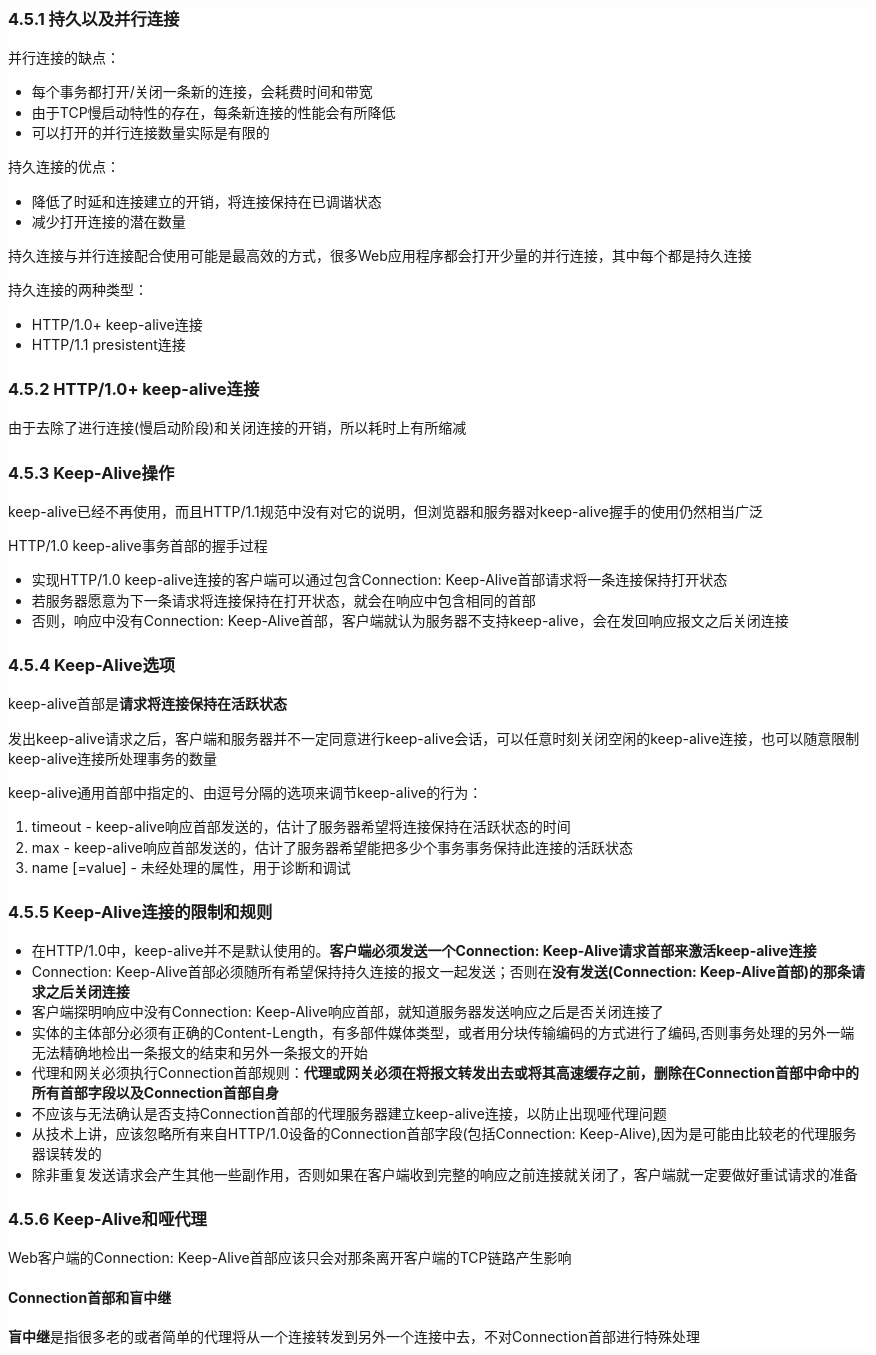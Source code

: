 ### 4.5.1 持久以及并行连接
并行连接的缺点：
- 每个事务都打开/关闭一条新的连接，会耗费时间和带宽
- 由于TCP慢启动特性的存在，每条新连接的性能会有所降低
- 可以打开的并行连接数量实际是有限的

持久连接的优点：
- 降低了时延和连接建立的开销，将连接保持在已调谐状态
- 减少打开连接的潜在数量

持久连接与并行连接配合使用可能是最高效的方式，很多Web应用程序都会打开少量的并行连接，其中每个都是持久连接

持久连接的两种类型：
- HTTP/1.0+ keep-alive连接
- HTTP/1.1 presistent连接

### 4.5.2 HTTP/1.0+ keep-alive连接
由于去除了进行连接(慢启动阶段)和关闭连接的开销，所以耗时上有所缩减

### 4.5.3 Keep-Alive操作
keep-alive已经不再使用，而且HTTP/1.1规范中没有对它的说明，但浏览器和服务器对keep-alive握手的使用仍然相当广泛

HTTP/1.0 keep-alive事务首部的握手过程

- 实现HTTP/1.0 keep-alive连接的客户端可以通过包含Connection: Keep-Alive首部请求将一条连接保持打开状态
- 若服务器愿意为下一条请求将连接保持在打开状态，就会在响应中包含相同的首部
- 否则，响应中没有Connection: Keep-Alive首部，客户端就认为服务器不支持keep-alive，会在发回响应报文之后关闭连接

### 4.5.4 Keep-Alive选项
keep-alive首部是**请求将连接保持在活跃状态**

发出keep-alive请求之后，客户端和服务器并不一定同意进行keep-alive会话，可以任意时刻关闭空闲的keep-alive连接，也可以随意限制keep-alive连接所处理事务的数量

keep-alive通用首部中指定的、由逗号分隔的选项来调节keep-alive的行为：
1. timeout - keep-alive响应首部发送的，估计了服务器希望将连接保持在活跃状态的时间
2. max - keep-alive响应首部发送的，估计了服务器希望能把多少个事务事务保持此连接的活跃状态
3. name [=value] - 未经处理的属性，用于诊断和调试

### 4.5.5 Keep-Alive连接的限制和规则
- 在HTTP/1.0中，keep-alive并不是默认使用的。**客户端必须发送一个Connection: Keep-Alive请求首部来激活keep-alive连接**
- Connection: Keep-Alive首部必须随所有希望保持持久连接的报文一起发送；否则在**没有发送(Connection: Keep-Alive首部)的那条请求之后关闭连接**
- 客户端探明响应中没有Connection: Keep-Alive响应首部，就知道服务器发送响应之后是否关闭连接了
- 实体的主体部分必须有正确的Content-Length，有多部件媒体类型，或者用分块传输编码的方式进行了编码,否则事务处理的另外一端无法精确地检出一条报文的结束和另外一条报文的开始
- 代理和网关必须执行Connection首部规则：**代理或网关必须在将报文转发出去或将其高速缓存之前，删除在Connection首部中命中的所有首部字段以及Connection首部自身**
- 不应该与无法确认是否支持Connection首部的代理服务器建立keep-alive连接，以防止出现哑代理问题
- 从技术上讲，应该忽略所有来自HTTP/1.0设备的Connection首部字段(包括Connection: Keep-Alive),因为是可能由比较老的代理服务器误转发的
- 除非重复发送请求会产生其他一些副作用，否则如果在客户端收到完整的响应之前连接就关闭了，客户端就一定要做好重试请求的准备

### 4.5.6 Keep-Alive和哑代理
Web客户端的Connection: Keep-Alive首部应该只会对那条离开客户端的TCP链路产生影响

#### Connection首部和盲中继
**盲中继**是指很多老的或者简单的代理将从一个连接转发到另外一个连接中去，不对Connection首部进行特殊处理
